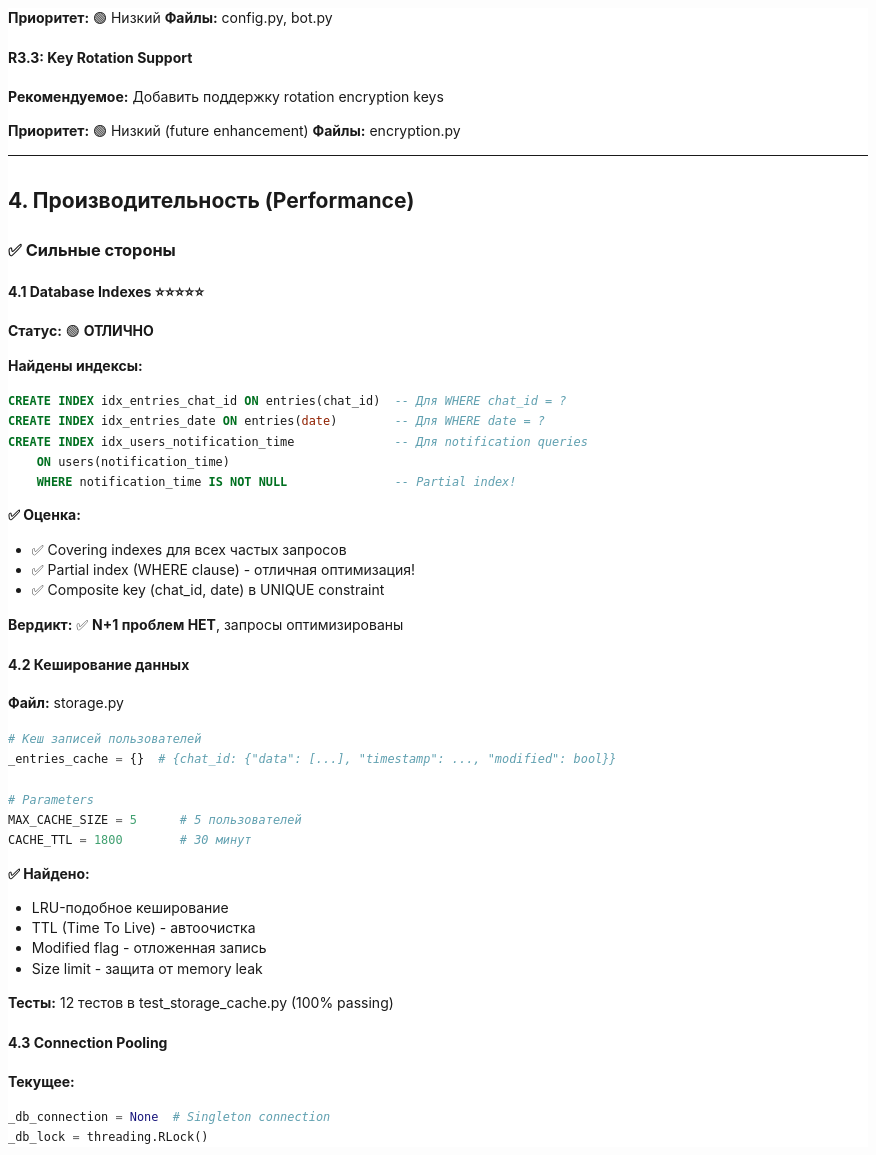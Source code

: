 **Приоритет:** 🟢 Низкий
**Файлы:** config.py, bot.py

#### R3.3: Key Rotation Support
**Рекомендуемое:** Добавить поддержку rotation encryption keys

**Приоритет:** 🟢 Низкий (future enhancement)
**Файлы:** encryption.py

---

## 4. Производительность (Performance)

### ✅ Сильные стороны

#### 4.1 Database Indexes ⭐⭐⭐⭐⭐
**Статус:** 🟢 **ОТЛИЧНО**

**Найдены индексы:**
```sql
CREATE INDEX idx_entries_chat_id ON entries(chat_id)  -- Для WHERE chat_id = ?
CREATE INDEX idx_entries_date ON entries(date)        -- Для WHERE date = ?
CREATE INDEX idx_users_notification_time              -- Для notification queries
    ON users(notification_time)
    WHERE notification_time IS NOT NULL               -- Partial index!
```

**✅ Оценка:**
- ✅ Covering indexes для всех частых запросов
- ✅ Partial index (WHERE clause) - отличная оптимизация!
- ✅ Composite key (chat_id, date) в UNIQUE constraint

**Вердикт:** ✅ **N+1 проблем НЕТ**, запросы оптимизированы

#### 4.2 Кеширование данных
**Файл:** storage.py

```python
# Кеш записей пользователей
_entries_cache = {}  # {chat_id: {"data": [...], "timestamp": ..., "modified": bool}}

# Parameters
MAX_CACHE_SIZE = 5      # 5 пользователей
CACHE_TTL = 1800        # 30 минут
```

**✅ Найдено:**
- LRU-подобное кеширование
- TTL (Time To Live) - автоочистка
- Modified flag - отложенная запись
- Size limit - защита от memory leak

**Тесты:** 12 тестов в test_storage_cache.py (100% passing)

#### 4.3 Connection Pooling
**Текущее:**
```python
_db_connection = None  # Singleton connection
_db_lock = threading.RLock()
```
